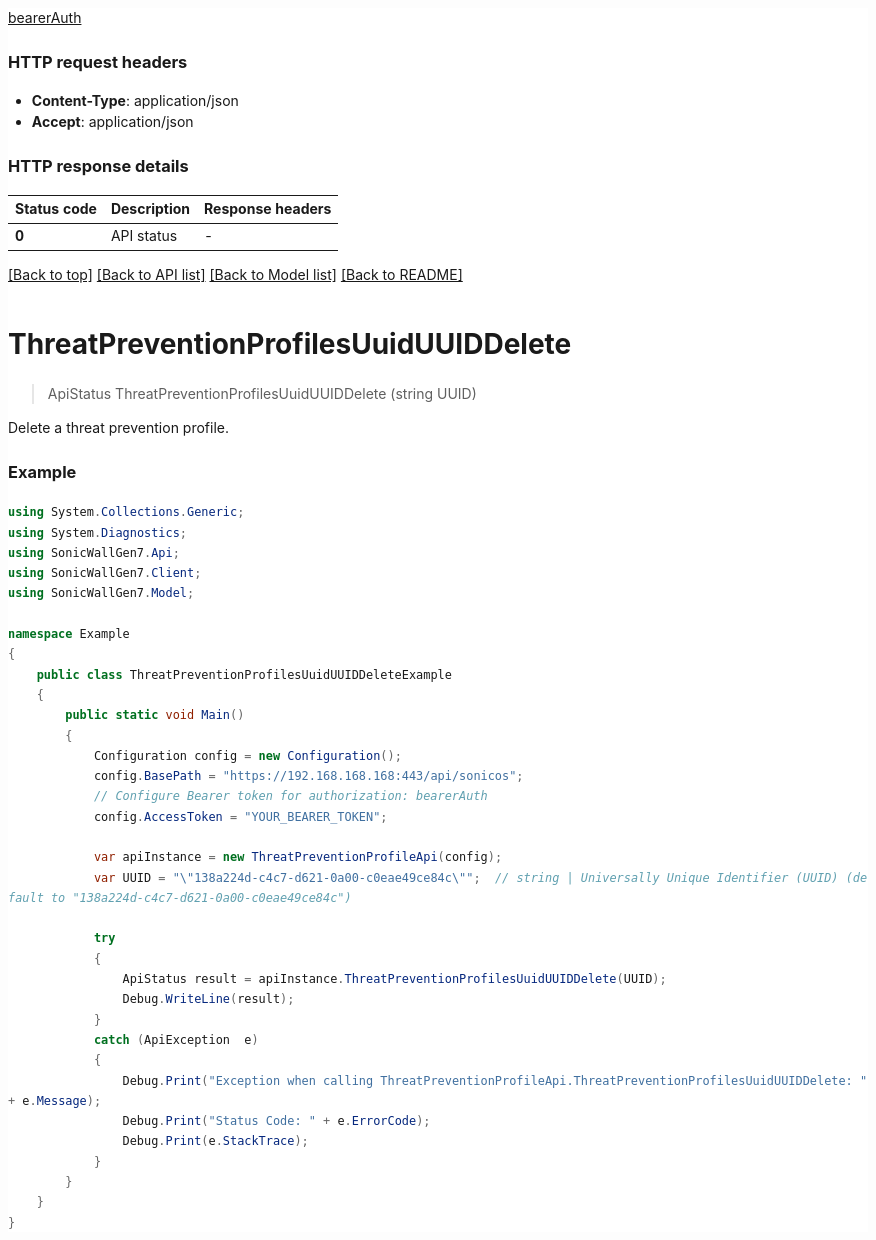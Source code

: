 [bearerAuth](../README.md#bearerAuth)

### HTTP request headers

 - **Content-Type**: application/json
 - **Accept**: application/json


### HTTP response details
| Status code | Description | Response headers |
|-------------|-------------|------------------|
| **0** | API status |  -  |

[[Back to top]](#) [[Back to API list]](../README.md#documentation-for-api-endpoints) [[Back to Model list]](../README.md#documentation-for-models) [[Back to README]](../README.md)

<a id="threatpreventionprofilesuuiduuiddelete"></a>
# **ThreatPreventionProfilesUuidUUIDDelete**
> ApiStatus ThreatPreventionProfilesUuidUUIDDelete (string UUID)



Delete a threat prevention profile.

### Example
```csharp
using System.Collections.Generic;
using System.Diagnostics;
using SonicWallGen7.Api;
using SonicWallGen7.Client;
using SonicWallGen7.Model;

namespace Example
{
    public class ThreatPreventionProfilesUuidUUIDDeleteExample
    {
        public static void Main()
        {
            Configuration config = new Configuration();
            config.BasePath = "https://192.168.168.168:443/api/sonicos";
            // Configure Bearer token for authorization: bearerAuth
            config.AccessToken = "YOUR_BEARER_TOKEN";

            var apiInstance = new ThreatPreventionProfileApi(config);
            var UUID = "\"138a224d-c4c7-d621-0a00-c0eae49ce84c\"";  // string | Universally Unique Identifier (UUID) (default to "138a224d-c4c7-d621-0a00-c0eae49ce84c")

            try
            {
                ApiStatus result = apiInstance.ThreatPreventionProfilesUuidUUIDDelete(UUID);
                Debug.WriteLine(result);
            }
            catch (ApiException  e)
            {
                Debug.Print("Exception when calling ThreatPreventionProfileApi.ThreatPreventionProfilesUuidUUIDDelete: " + e.Message);
                Debug.Print("Status Code: " + e.ErrorCode);
                Debug.Print(e.StackTrace);
            }
        }
    }
}
```
